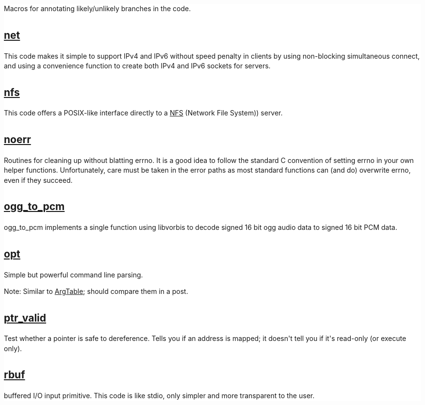 Macros for annotating likely/unlikely branches in the code.


[net](http://ccodearchive.net/info/net.html)
--------------------------------------------

This code makes it simple to support IPv4 and IPv6 without speed penalty
in clients by using non-blocking simultaneous connect, and using
a convenience function to create both IPv4 and IPv6 sockets for servers.


[nfs](http://ccodearchive.net/info/nfs.html)
--------------------------------------------

This code offers a POSIX-like interface directly to a 
[NFS](http://en.wikipedia.org/wiki/Network_File_System)
(Network File System)) server.


[noerr](http://ccodearchive.net/info/noerr.html)
------------------------------------------------

Routines for cleaning up without blatting errno.
It is a good idea to follow the standard C convention of setting errno in
your own helper functions.  Unfortunately, care must be taken in the error
paths as most standard functions can (and do) overwrite errno, even if they
succeed.


[ogg_to_pcm](http://ccodearchive.net/info/ogg_to_pcm.html)
----------------------------------------------------------

ogg_to_pcm implements a single function using libvorbis to decode
signed 16 bit ogg audio data to signed 16 bit PCM data.


[opt](http://ccodearchive.net/info/opt.html)
--------------------------------------------

Simple but powerful command line parsing.

Note: Similar to [ArgTable](http://argtable.sourceforge.net/); should
compare them in a post.


[ptr_valid](http://ccodearchive.net/info/ptr_valid.html)
--------------------------------------------------------

Test whether a pointer is safe to dereference. Tells you
if an address is mapped; it doesn't tell you if it's
read-only (or execute only).


[rbuf](http://ccodearchive.net/info/rbuf.html)
----------------------------------------------

buffered I/O input primitive. This code is like stdio, 
only simpler and more transparent to the user.


